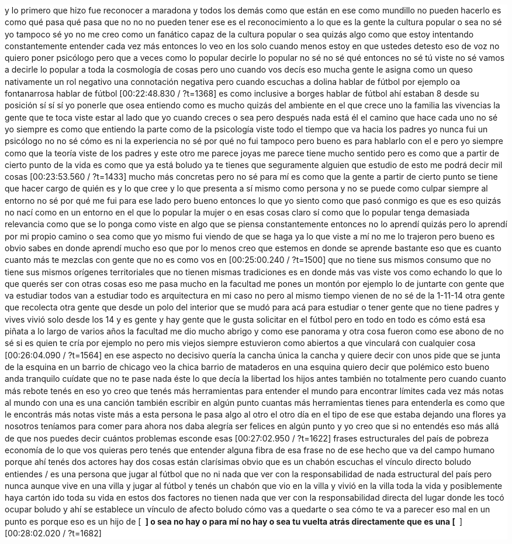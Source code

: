 y lo primero que hizo fue reconocer a maradona y todos los demás como que están en ese como mundillo no pueden hacerlo es como qué pasa qué pasa que no no no pueden tener ese es el reconocimiento a lo que es la gente la cultura popular o sea no sé yo tampoco sé yo no me creo como un fanático capaz de la cultura popular o sea quizás algo como que estoy intentando constantemente entender cada vez más entonces lo veo en los solo cuando menos estoy en que ustedes detesto eso de voz no quiero poner psicólogo pero que a veces como lo popular decirle lo popular no sé no sé qué entonces no sé tú viste no sé vamos a decirle lo popular a toda la cosmología de cosas pero uno cuando vos decís eso mucha gente le asigna como un queso nativamente un rol negativo una connotación negativa pero cuando escuchas a dolina hablar de fútbol por ejemplo oa fontanarrosa hablar de fútbol 
[00:22:48.830 / ?t=1368]
es como inclusive a borges hablar de fútbol ahí estaban 8 desde su posición sí sí sí yo ponerle que osea entiendo como es mucho quizás del ambiente en el que crece uno la familia las vivencias la gente que te toca viste estar al lado que yo cuando creces o sea pero después nada está él el camino que hace cada uno no sé yo siempre es como que entiendo la parte como de la psicología viste todo el tiempo que va hacia los padres yo nunca fui un psicólogo no no sé cómo es ni la experiencia no sé por qué no fui tampoco pero bueno es para hablarlo con el e pero yo siempre como que la teoría viste de los padres y este otro me parece joyas me parece tiene mucho sentido pero es como que a partir de cierto punto de la vida es como que ya está boludo ya te tienes que seguramente alguien que estudio de esto me podrá decir mil cosas 
[00:23:53.560 / ?t=1433]
mucho más concretas pero no sé para mí es como que la gente a partir de cierto punto se tiene que hacer cargo de quién es y lo que cree y lo que presenta a sí mismo como persona y no se puede como culpar siempre al entorno no sé por qué me fui para ese lado pero bueno entonces lo que yo siento como que pasó conmigo es que es eso quizás no nací como en un entorno en el que lo popular la mujer o en esas cosas claro sí como que lo popular tenga demasiada relevancia como que se lo ponga como viste en algo que se piensa constantemente entonces no lo aprendí quizás pero lo aprendí por mi propio camino o sea como que yo mismo fui viendo de que se haga ya lo que viste a mí no me lo trajeron pero bueno es obvio sabes en donde aprendí mucho eso que por lo menos creo que estemos en donde se aprende bastante eso que es cuanto cuanto más te mezclas con gente que no es como vos en 
[00:25:00.240 / ?t=1500]
que no tiene sus mismos consumo que no tiene sus mismos orígenes territoriales que no tienen mismas tradiciones es en donde más vas viste vos como echando lo que lo que querés ser con otras cosas eso me pasa mucho en la facultad me pones un montón por ejemplo lo de juntarte con gente que va estudiar todos van a estudiar todo es arquitectura en mi caso no pero al mismo tiempo vienen de no sé de la 1-11-14 otra gente que recolecta otra gente que desde un polo del interior que se mudó para acá para estudiar o tener gente que no tiene padres y vives vivió solo desde los 14 y es gente y hay gente que le gusta solicitar en el fútbol pero en todo en todo es cómo está esa piñata a lo largo de varios años la facultad me dio mucho abrigo y como ese panorama y otra cosa fueron como ese abono de no sé si es quien te cría por ejemplo no pero mis viejos siempre estuvieron como abiertos a que vinculará con cualquier cosa 
[00:26:04.090 / ?t=1564]
en ese aspecto no decisivo quería la cancha única la cancha y quiere decir con unos pide que se junta de la esquina en un barrio de chicago veo la chica barrio de mataderos en una esquina quiero decir que polémico esto bueno anda tranquilo cuídate que no te pase nada éste lo que decía la libertad los hijos antes también no totalmente pero cuando cuanto más rebote tenés en eso yo creo que tenés más herramientas para entender el mundo para encontrar límites cada vez más notas al mundo con una es una canción también escribir en algún punto cuantas más herramientas tienes para entenderla es como que le encontrás más notas viste más a esta persona le pasa algo al otro el otro día en el tipo de ese que estaba dejando una flores ya nosotros teníamos para comer para ahora nos daba alegría ser felices en algún punto y yo creo que si no entendés eso más allá de que nos puedes decir cuántos problemas esconde esas 
[00:27:02.950 / ?t=1622]
frases estructurales del país de pobreza economía de lo que vos quieras pero tenés que entender alguna fibra de esa frase no de ese hecho que va del campo humano porque ahí tenés dos actores hay dos cosas están clarísimas obvio que es un chabón escuchas el vínculo directo boludo entiendes / es una persona que jugar al fútbol que no ni nada que ver con la responsabilidad de nada estructural del país pero nunca aunque vive en una villa y jugar al fútbol y tenés un chabón que vio en la villa y vivió en la villa toda la vida y posiblemente haya cartón ido toda su vida en estos dos factores no tienen nada que ver con la responsabilidad directa del lugar donde les tocó ocupar boludo y ahí se establece un vínculo de afecto boludo cómo vas a quedarte o sea cómo te va a parecer eso mal en un punto es porque eso es un hijo de [&nbsp;__&nbsp;] o sea no hay o para mí no hay o sea tu vuelta atrás directamente que es una [&nbsp;__&nbsp;] 
[00:28:02.020 / ?t=1682]